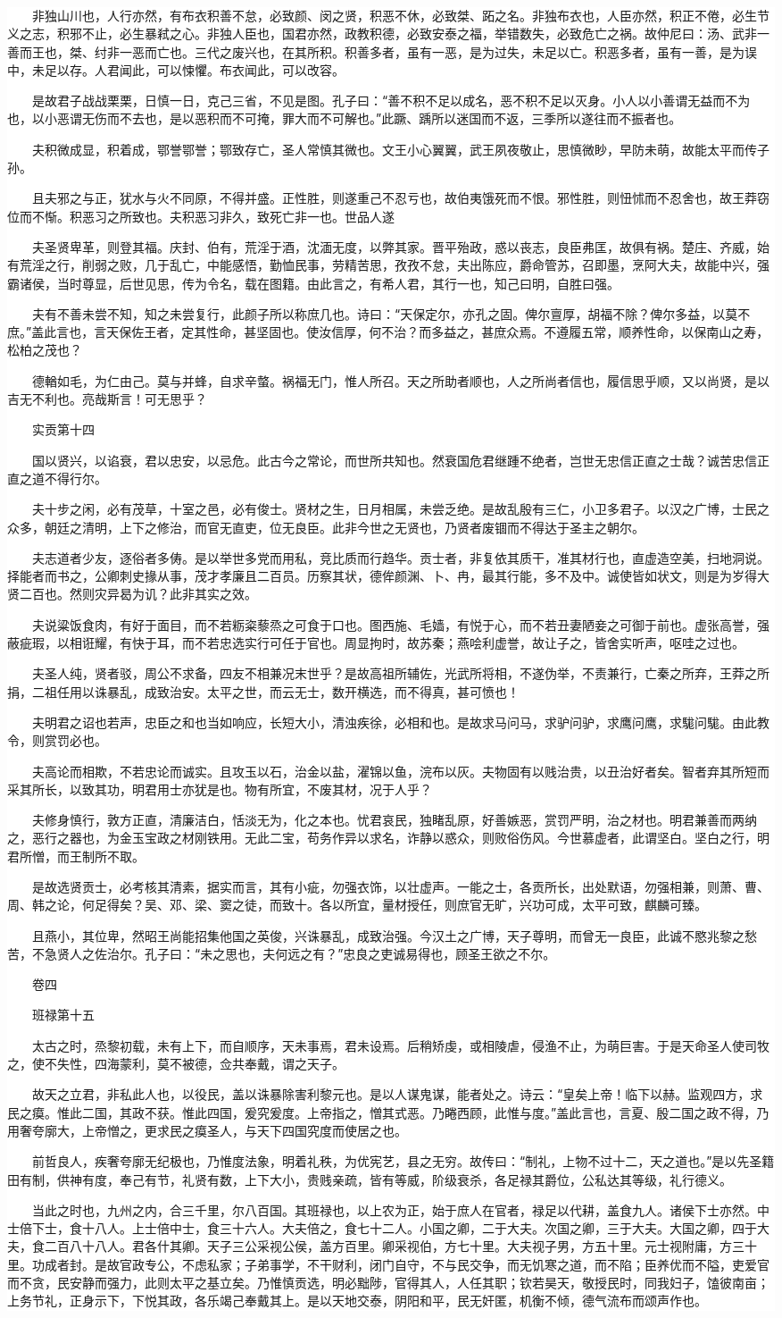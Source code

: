 　　非独山川也，人行亦然，有布衣积善不怠，必致颜、闵之贤，积恶不休，必致桀、跖之名。非独布衣也，人臣亦然，积正不倦，必生节义之志，积邪不止，必生暴弒之心。非独人臣也，国君亦然，政教积德，必致安泰之福，举错数失，必致危亡之祸。故仲尼曰：汤、武非一善而王也，桀、纣非一恶而亡也。三代之废兴也，在其所积。积善多者，虽有一恶，是为过失，未足以亡。积恶多者，虽有一善，是为误中，未足以存。人君闻此，可以悚懼。布衣闻此，可以改容。

　　是故君子战战栗栗，日慎一日，克己三省，不见是图。孔子曰：“善不积不足以成名，恶不积不足以灭身。小人以小善谓无益而不为也，以小恶谓无伤而不去也，是以恶积而不可掩，罪大而不可解也。”此蹶、踽所以迷国而不返，三季所以遂往而不振者也。

　　夫积微成显，积着成，鄂誉鄂誉；鄂致存亡，圣人常慎其微也。文王小心翼翼，武王夙夜敬止，思慎微眇，早防未萌，故能太平而传子孙。

　　且夫邪之与正，犹水与火不同原，不得并盛。正性胜，则遂重己不忍亏也，故伯夷饿死而不恨。邪性胜，则忸怵而不忍舍也，故王莽窃位而不惭。积恶习之所致也。夫积恶习非久，致死亡非一也。世品人遂

　　夫圣贤卑革，则登其福。庆封、伯有，荒淫于酒，沈湎无度，以弊其家。晋平殆政，惑以丧志，良臣弗匡，故俱有祸。楚庄、齐威，始有荒淫之行，削弱之败，几于乱亡，中能感悟，勤恤民事，劳精苦思，孜孜不怠，夫出陈应，爵命管苏，召即墨，烹阿大夫，故能中兴，强霸诸侯，当时尊显，后世见思，传为令名，载在图籍。由此言之，有希人君，其行一也，知己曰明，自胜曰强。

　　夫有不善未尝不知，知之未尝复行，此颜子所以称庶几也。诗曰：“天保定尔，亦孔之固。俾尔亶厚，胡福不除？俾尔多益，以莫不庶。”盖此言也，言天保佐王者，定其性命，甚坚固也。使汝信厚，何不治？而多益之，甚庶众焉。不遵履五常，顺养性命，以保南山之寿，松柏之茂也？

　　德輶如毛，为仁由己。莫与并蜂，自求辛螫。祸福无门，惟人所召。天之所助者顺也，人之所尚者信也，履信思乎顺，又以尚贤，是以吉无不利也。亮哉斯言！可无思乎？

　　实贡第十四

　　国以贤兴，以谄衰，君以忠安，以忌危。此古今之常论，而世所共知也。然衰国危君继踵不绝者，岂世无忠信正直之士哉？诚苦忠信正直之道不得行尔。

　　夫十步之闲，必有茂草，十室之邑，必有俊士。贤材之生，日月相属，未尝乏绝。是故乱殷有三仁，小卫多君子。以汉之广博，士民之众多，朝廷之清明，上下之修治，而官无直吏，位无良臣。此非今世之无贤也，乃贤者废锢而不得达于圣主之朝尔。

　　夫志道者少友，逐俗者多俦。是以举世多党而用私，竞比质而行趋华。贡士者，非复依其质干，准其材行也，直虚造空美，扫地洞说。择能者而书之，公卿刺史掾从事，茂才孝廉且二百员。历察其状，德侔颜渊、卜、冉，最其行能，多不及中。诚使皆如状文，则是为岁得大贤二百也。然则灾异曷为讥？此非其实之效。

　　夫说粱饭食肉，有好于面目，而不若粝粢藜烝之可食于口也。图西施、毛嫱，有悦于心，而不若丑妻陋妾之可御于前也。虚张高誉，强蔽疵瑕，以相诳耀，有快于耳，而不若忠选实行可任于官也。周显拘时，故苏秦；燕哙利虚誉，故让子之，皆舍实听声，呕哇之过也。

　　夫圣人纯，贤者驳，周公不求备，四友不相兼况末世乎？是故高祖所辅佐，光武所将相，不遂伪举，不责兼行，亡秦之所弃，王莽之所捐，二祖任用以诛暴乱，成致治安。太平之世，而云无士，数开横选，而不得真，甚可愤也！

　　夫明君之诏也若声，忠臣之和也当如响应，长短大小，清浊疾徐，必相和也。是故求马问马，求驴问驴，求鹰问鹰，求駹问駹。由此教令，则赏罚必也。

　　夫高论而相欺，不若忠论而诚实。且攻玉以石，治金以盐，濯锦以鱼，浣布以灰。夫物固有以贱治贵，以丑治好者矣。智者弃其所短而采其所长，以致其功，明君用士亦犹是也。物有所宜，不废其材，况于人乎？

　　夫修身慎行，敦方正直，清廉洁白，恬淡无为，化之本也。忧君哀民，独睹乱原，好善嫉恶，赏罚严明，治之材也。明君兼善而两纳之，恶行之器也，为金玉宝政之材刚铁用。无此二宝，苟务作异以求名，诈静以惑众，则败俗伤风。今世慕虚者，此谓坚白。坚白之行，明君所憎，而王制所不取。

　　是故选贤贡士，必考核其清素，据实而言，其有小疵，勿强衣饰，以壮虚声。一能之士，各贡所长，出处默语，勿强相兼，则萧、曹、周、韩之论，何足得矣？吴、邓、梁、窦之徒，而致十。各以所宜，量材授任，则庶官无旷，兴功可成，太平可致，麒麟可臻。

　　且燕小，其位卑，然昭王尚能招集他国之英俊，兴诛暴乱，成致治强。今汉土之广博，天子尊明，而曾无一良臣，此诚不愍兆黎之愁苦，不急贤人之佐治尔。孔子曰：“未之思也，夫何远之有？”忠良之吏诚易得也，顾圣王欲之不尔。

　　卷四

　　班禄第十五

　　太古之时，烝黎初载，未有上下，而自顺序，天未事焉，君未设焉。后稍矫虔，或相陵虐，侵渔不止，为萌巨害。于是天命圣人使司牧之，使不失性，四海蒙利，莫不被德，佥共奉戴，谓之天子。

　　故天之立君，非私此人也，以役民，盖以诛暴除害利黎元也。是以人谋鬼谋，能者处之。诗云：“皇矣上帝！临下以赫。监观四方，求民之瘼。惟此二国，其政不获。惟此四国，爰究爰度。上帝指之，憎其式恶。乃睠西顾，此惟与度。”盖此言也，言夏、殷二国之政不得，乃用奢夸廓大，上帝憎之，更求民之瘼圣人，与天下四国究度而使居之也。

　　前哲良人，疾奢夸廓无纪极也，乃惟度法象，明着礼秩，为优宪艺，县之无穷。故传曰：“制礼，上物不过十二，天之道也。”是以先圣籍田有制，供神有度，奉己有节，礼贤有数，上下大小，贵贱亲疏，皆有等威，阶级衰杀，各足禄其爵位，公私达其等级，礼行德义。

　　当此之时也，九州之内，合三千里，尔八百国。其班禄也，以上农为正，始于庶人在官者，禄足以代耕，盖食九人。诸侯下士亦然。中士倍下士，食十八人。上士倍中士，食三十六人。大夫倍之，食七十二人。小国之卿，二于大夫。次国之卿，三于大夫。大国之卿，四于大夫，食二百八十八人。君各什其卿。天子三公采视公侯，盖方百里。卿采视伯，方七十里。大夫视子男，方五十里。元士视附庸，方三十里。功成者封。是故官政专公，不虑私家；子弟事学，不干财利，闭门自守，不与民交争，而无饥寒之道，而不陷；臣养优而不隘，吏爱官而不贪，民安静而强力，此则太平之基立矣。乃惟慎贡选，明必黜陟，官得其人，人任其职；钦若昊天，敬授民时，同我妇子，馌彼南亩；上务节礼，正身示下，下悦其政，各乐竭己奉戴其上。是以天地交泰，阴阳和平，民无奸匿，机衡不倾，德气流布而颂声作也。
